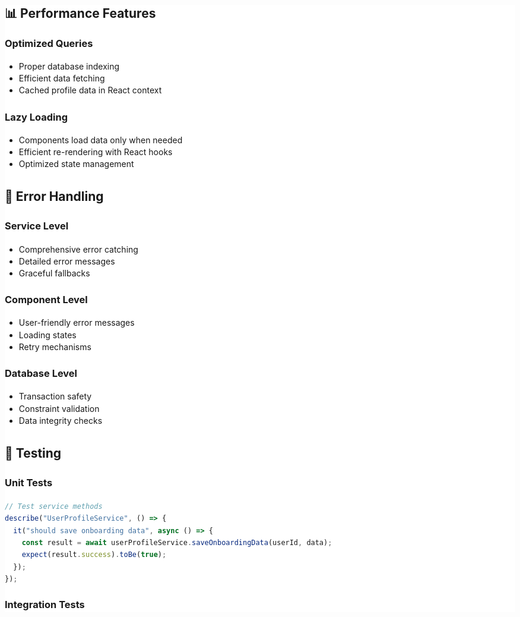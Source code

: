 ## 📊 Performance Features

### Optimized Queries

- Proper database indexing
- Efficient data fetching
- Cached profile data in React context

### Lazy Loading

- Components load data only when needed
- Efficient re-rendering with React hooks
- Optimized state management

## 🐛 Error Handling

### Service Level

- Comprehensive error catching
- Detailed error messages
- Graceful fallbacks

### Component Level

- User-friendly error messages
- Loading states
- Retry mechanisms

### Database Level

- Transaction safety
- Constraint validation
- Data integrity checks

## 🧪 Testing

### Unit Tests

```typescript
// Test service methods
describe("UserProfileService", () => {
  it("should save onboarding data", async () => {
    const result = await userProfileService.saveOnboardingData(userId, data);
    expect(result.success).toBe(true);
  });
});
```

### Integration Tests
